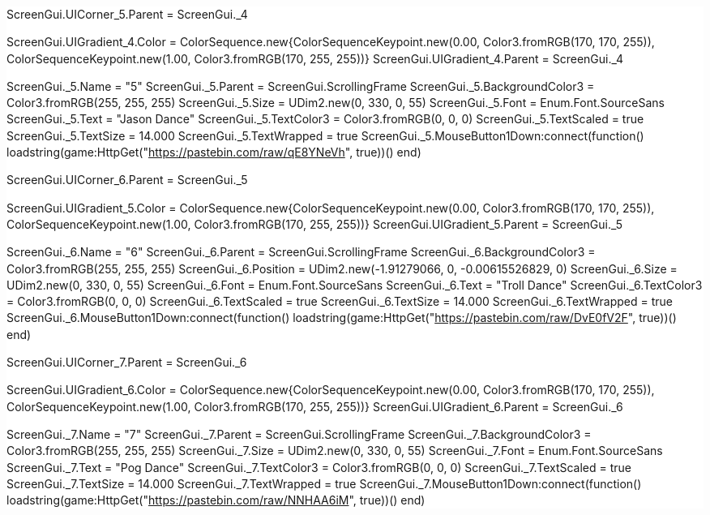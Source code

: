 ScreenGui.UICorner_5.Parent = ScreenGui._4

ScreenGui.UIGradient_4.Color = ColorSequence.new{ColorSequenceKeypoint.new(0.00, Color3.fromRGB(170, 170, 255)), ColorSequenceKeypoint.new(1.00, Color3.fromRGB(170, 255, 255))}
ScreenGui.UIGradient_4.Parent = ScreenGui._4

ScreenGui._5.Name = "5"
ScreenGui._5.Parent = ScreenGui.ScrollingFrame
ScreenGui._5.BackgroundColor3 = Color3.fromRGB(255, 255, 255)
ScreenGui._5.Size = UDim2.new(0, 330, 0, 55)
ScreenGui._5.Font = Enum.Font.SourceSans
ScreenGui._5.Text = "Jason Dance"
ScreenGui._5.TextColor3 = Color3.fromRGB(0, 0, 0)
ScreenGui._5.TextScaled = true
ScreenGui._5.TextSize = 14.000
ScreenGui._5.TextWrapped = true
ScreenGui._5.MouseButton1Down:connect(function()
	loadstring(game:HttpGet("https://pastebin.com/raw/qE8YNeVh", true))()
end)

ScreenGui.UICorner_6.Parent = ScreenGui._5

ScreenGui.UIGradient_5.Color = ColorSequence.new{ColorSequenceKeypoint.new(0.00, Color3.fromRGB(170, 170, 255)), ColorSequenceKeypoint.new(1.00, Color3.fromRGB(170, 255, 255))}
ScreenGui.UIGradient_5.Parent = ScreenGui._5

ScreenGui._6.Name = "6"
ScreenGui._6.Parent = ScreenGui.ScrollingFrame
ScreenGui._6.BackgroundColor3 = Color3.fromRGB(255, 255, 255)
ScreenGui._6.Position = UDim2.new(-1.91279066, 0, -0.00615526829, 0)
ScreenGui._6.Size = UDim2.new(0, 330, 0, 55)
ScreenGui._6.Font = Enum.Font.SourceSans
ScreenGui._6.Text = "Troll Dance"
ScreenGui._6.TextColor3 = Color3.fromRGB(0, 0, 0)
ScreenGui._6.TextScaled = true
ScreenGui._6.TextSize = 14.000
ScreenGui._6.TextWrapped = true
ScreenGui._6.MouseButton1Down:connect(function()
	loadstring(game:HttpGet("https://pastebin.com/raw/DvE0fV2F", true))()
end)

ScreenGui.UICorner_7.Parent = ScreenGui._6

ScreenGui.UIGradient_6.Color = ColorSequence.new{ColorSequenceKeypoint.new(0.00, Color3.fromRGB(170, 170, 255)), ColorSequenceKeypoint.new(1.00, Color3.fromRGB(170, 255, 255))}
ScreenGui.UIGradient_6.Parent = ScreenGui._6

ScreenGui._7.Name = "7"
ScreenGui._7.Parent = ScreenGui.ScrollingFrame
ScreenGui._7.BackgroundColor3 = Color3.fromRGB(255, 255, 255)
ScreenGui._7.Size = UDim2.new(0, 330, 0, 55)
ScreenGui._7.Font = Enum.Font.SourceSans
ScreenGui._7.Text = "Pog Dance"
ScreenGui._7.TextColor3 = Color3.fromRGB(0, 0, 0)
ScreenGui._7.TextScaled = true
ScreenGui._7.TextSize = 14.000
ScreenGui._7.TextWrapped = true
ScreenGui._7.MouseButton1Down:connect(function()
	loadstring(game:HttpGet("https://pastebin.com/raw/NNHAA6iM", true))()
end)
